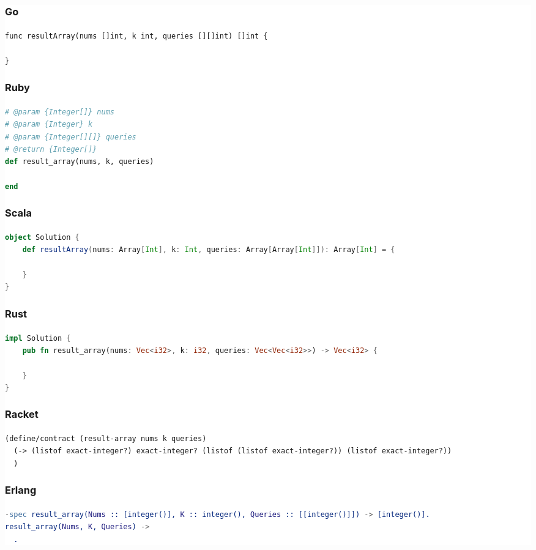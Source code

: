 ### Go

```golang
func resultArray(nums []int, k int, queries [][]int) []int {
    
}
```

### Ruby

```ruby
# @param {Integer[]} nums
# @param {Integer} k
# @param {Integer[][]} queries
# @return {Integer[]}
def result_array(nums, k, queries)
    
end
```

### Scala

```scala
object Solution {
    def resultArray(nums: Array[Int], k: Int, queries: Array[Array[Int]]): Array[Int] = {
        
    }
}
```

### Rust

```rust
impl Solution {
    pub fn result_array(nums: Vec<i32>, k: i32, queries: Vec<Vec<i32>>) -> Vec<i32> {
        
    }
}
```

### Racket

```racket
(define/contract (result-array nums k queries)
  (-> (listof exact-integer?) exact-integer? (listof (listof exact-integer?)) (listof exact-integer?))
  )
```

### Erlang

```erlang
-spec result_array(Nums :: [integer()], K :: integer(), Queries :: [[integer()]]) -> [integer()].
result_array(Nums, K, Queries) ->
  .
```

